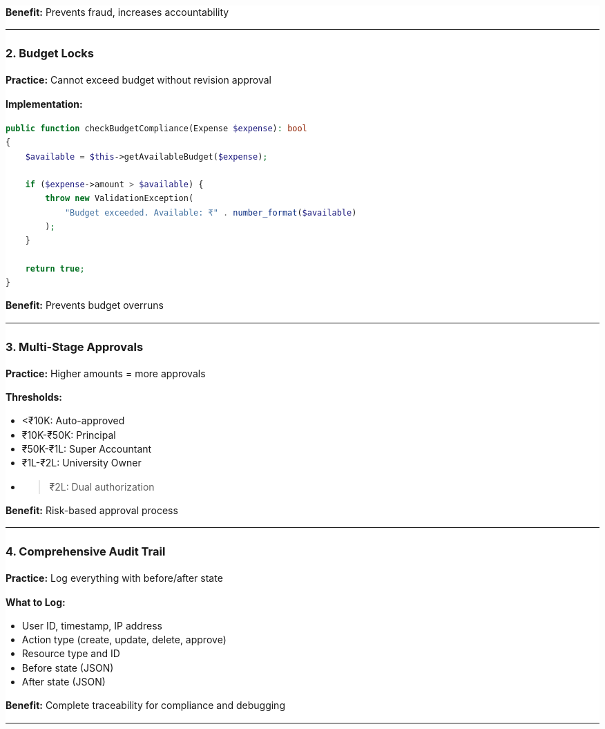 **Benefit:** Prevents fraud, increases accountability

---

### 2. Budget Locks

**Practice:** Cannot exceed budget without revision approval

**Implementation:**
```php
public function checkBudgetCompliance(Expense $expense): bool
{
    $available = $this->getAvailableBudget($expense);
    
    if ($expense->amount > $available) {
        throw new ValidationException(
            "Budget exceeded. Available: ₹" . number_format($available)
        );
    }
    
    return true;
}
```

**Benefit:** Prevents budget overruns

---

### 3. Multi-Stage Approvals

**Practice:** Higher amounts = more approvals

**Thresholds:**
- <₹10K: Auto-approved
- ₹10K-₹50K: Principal
- ₹50K-₹1L: Super Accountant
- ₹1L-₹2L: University Owner
- >₹2L: Dual authorization

**Benefit:** Risk-based approval process

---

### 4. Comprehensive Audit Trail

**Practice:** Log everything with before/after state

**What to Log:**
- User ID, timestamp, IP address
- Action type (create, update, delete, approve)
- Resource type and ID
- Before state (JSON)
- After state (JSON)

**Benefit:** Complete traceability for compliance and debugging

---